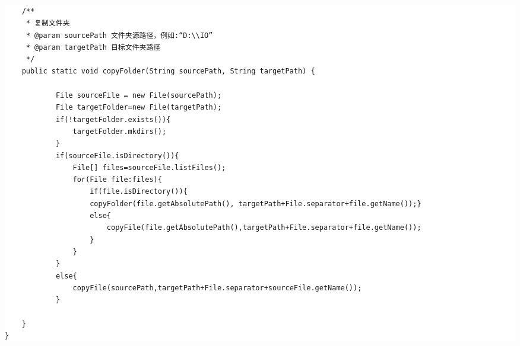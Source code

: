 		/**
		 * 复制文件夹
		 * @param sourcePath 文件夹源路径，例如:“D:\\IO”
		 * @param targetPath 目标文件夹路径
		 */
		public static void copyFolder(String sourcePath, String targetPath) {
	 
				File sourceFile = new File(sourcePath);
				File targetFolder=new File(targetPath);
				if(!targetFolder.exists()){
					targetFolder.mkdirs();
				}
				if(sourceFile.isDirectory()){
					File[] files=sourceFile.listFiles();
					for(File file:files){
						if(file.isDirectory()){
						copyFolder(file.getAbsolutePath(), targetPath+File.separator+file.getName());}
						else{
							copyFile(file.getAbsolutePath(),targetPath+File.separator+file.getName());
						}
					}
				}
				else{
					copyFile(sourcePath,targetPath+File.separator+sourceFile.getName());
				}
				
		}
	}